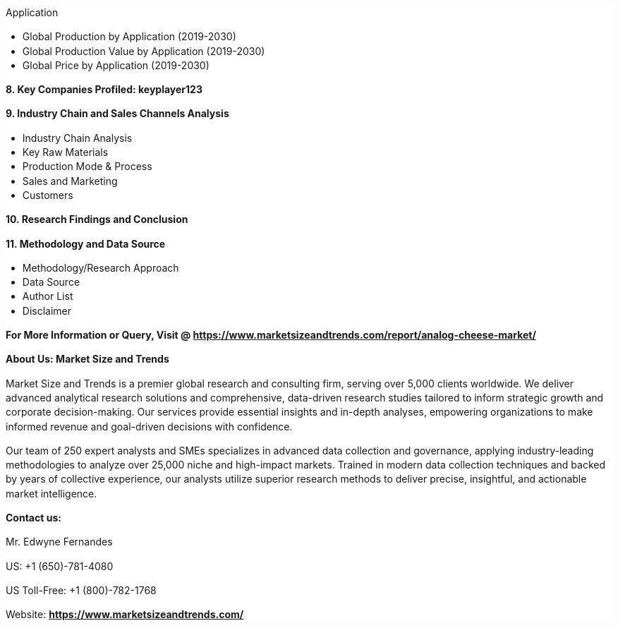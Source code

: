 Application</strong></p><ul><li>Global Production by Application (2019-2030)</li><li>Global Production Value by Application (2019-2030)</li><li>Global Price by Application (2019-2030)</li></ul><p><strong>8. Key Companies Profiled: keyplayer123</strong></p><p><strong>9. Industry Chain and Sales Channels Analysis</strong></p><ul><li>Industry Chain Analysis</li><li>Key Raw Materials</li><li>Production Mode &amp; Process</li><li>Sales and Marketing</li><li>Customers</li></ul><p><strong>10. Research Findings and Conclusion</strong></p><p><strong>11. Methodology and Data Source</strong></p><ul><li>Methodology/Research Approach</li><li>Data Source</li><li>Author List</li><li>Disclaimer</li></ul></p><p><strong>For More Information or Query, Visit @ <a href="https://www.marketsizeandtrends.com/report/analog-cheese-market/">https://www.marketsizeandtrends.com/report/analog-cheese-market/</a></strong></p><p><strong>About Us: Market Size and Trends</strong></p><p>Market Size and Trends is a premier global research and consulting firm, serving over 5,000 clients worldwide. We deliver advanced analytical research solutions and comprehensive, data-driven research studies tailored to inform strategic growth and corporate decision-making. Our services provide essential insights and in-depth analyses, empowering organizations to make informed revenue and goal-driven decisions with confidence.</p><p>Our team of 250 expert analysts and SMEs specializes in advanced data collection and governance, applying industry-leading methodologies to analyze over 25,000 niche and high-impact markets. Trained in modern data collection techniques and backed by years of collective experience, our analysts utilize superior research methods to deliver precise, insightful, and actionable market intelligence.</p><p><strong>Contact us:</strong></p><p>Mr. Edwyne Fernandes</p><p>US: +1 (650)-781-4080</p><p>US Toll-Free: +1 (800)-782-1768</p><p>Website: <strong><a href="https://www.marketsizeandtrends.com/">https://www.marketsizeandtrends.com/</a></strong></p>
